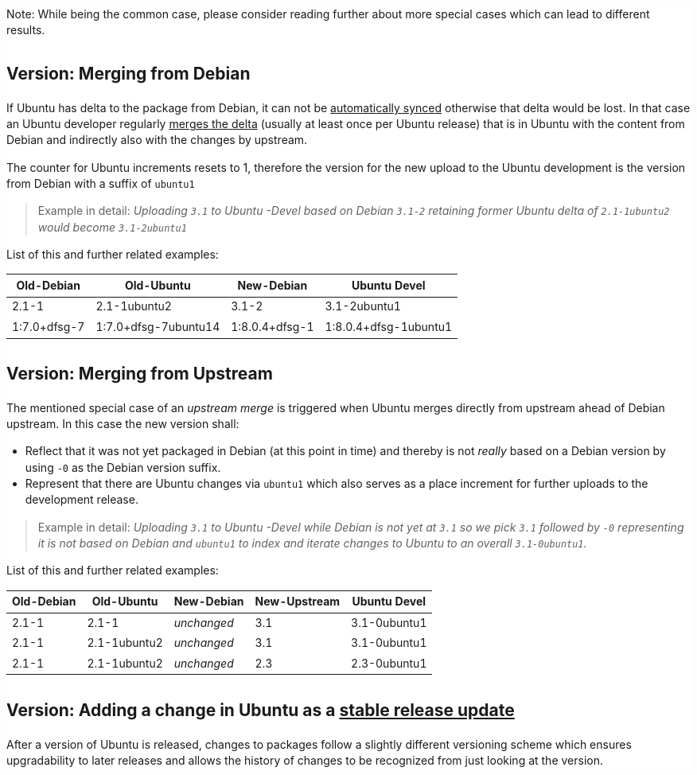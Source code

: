 Note: While being the common case, please consider reading further about more special cases which can lead to different results.

## Version: Merging from Debian

If Ubuntu has delta to the package from Debian, it can not be
[automatically synced](Syncs.md#why-a-sync-is-better) otherwise that delta would be lost.
In that case an Ubuntu developer regularly [merges the delta](PackageMerging.md#merging) (usually at least once per Ubuntu release)
that is in Ubuntu with the content from Debian and indirectly also with the changes by upstream.

The counter for Ubuntu increments resets to 1, therefore the version for the new upload to the Ubuntu development is the version from Debian with a suffix of `ubuntu1`

> Example in detail: _Uploading `3.1` to Ubuntu -Devel based on Debian `3.1-2` retaining former Ubuntu delta of `2.1-1ubuntu2` would become `3.1-2ubuntu1`_

List of this and further related examples:

| Old-Debian   | Old-Ubuntu           | New-Debian     | Ubuntu Devel          |
| ------------ | -------------------- | -------------- | --------------------- |
| 2.1-1        | 2.1-1ubuntu2         | 3.1-2          | 3.1-2ubuntu1          |
| 1:7.0+dfsg-7 | 1:7.0+dfsg-7ubuntu14 | 1:8.0.4+dfsg-1 | 1:8.0.4+dfsg-1ubuntu1 |

## Version: Merging from Upstream

The mentioned special case of an _upstream merge_ is triggered when Ubuntu merges directly from upstream ahead of Debian
upstream. In this case the new version shall:

* Reflect that it was not yet packaged in Debian (at this point in time) and thereby is not _really_ based on a Debian version by using `-0` as the Debian version suffix.
* Represent that there are Ubuntu changes via `ubuntu1` which also serves as a place increment for further uploads to the development release.

> Example in detail: _Uploading `3.1` to Ubuntu -Devel while Debian is not yet at `3.1` so we pick `3.1` followed by `-0` representing it is not based on Debian and `ubuntu1` to index and iterate changes to Ubuntu to an overall `3.1-0ubuntu1`._

List of this and further related examples:

| Old-Debian   | Old-Ubuntu           | New-Debian     | New-Upstream | Ubuntu Devel          |
| ------------ | -------------------- | -------------- | ------------ | --------------------- |
| 2.1-1        | 2.1-1                | _unchanged_    | 3.1          | 3.1-0ubuntu1          |
| 2.1-1        | 2.1-1ubuntu2         | _unchanged_    | 3.1          | 3.1-0ubuntu1          |
| 2.1-1        | 2.1-1ubuntu2         | _unchanged_    | 2.3          | 2.3-0ubuntu1          |

## Version: Adding a change in Ubuntu as a [stable release update](https://wiki.ubuntu.com/StableReleaseUpdates)

After a version of Ubuntu is released, changes to packages follow a slightly different versioning scheme which ensures upgradability to later releases and allows the history of changes to be recognized from just looking at the version.
